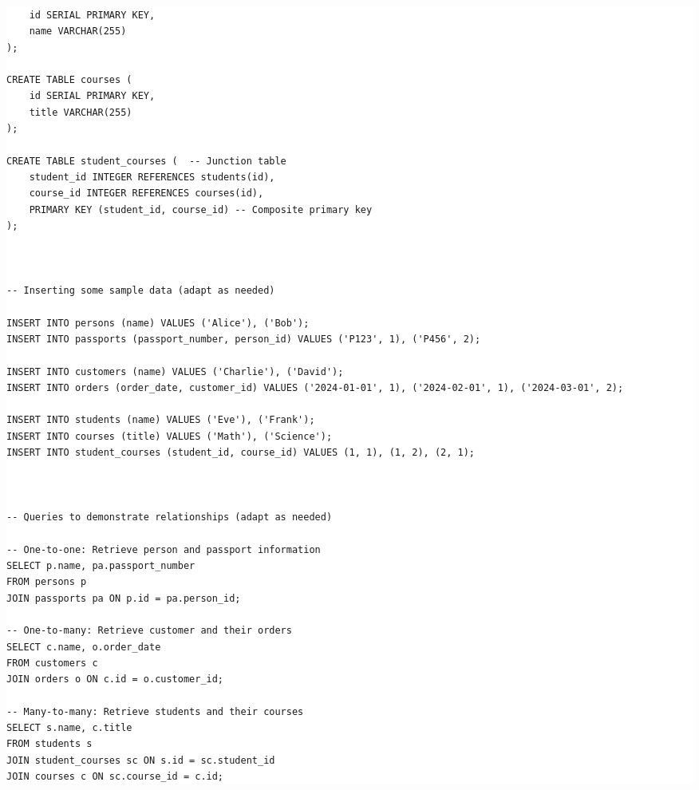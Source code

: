```plsql
    id SERIAL PRIMARY KEY,
    name VARCHAR(255)
);

CREATE TABLE courses (
    id SERIAL PRIMARY KEY,
    title VARCHAR(255)
);

CREATE TABLE student_courses (  -- Junction table
    student_id INTEGER REFERENCES students(id),
    course_id INTEGER REFERENCES courses(id),
    PRIMARY KEY (student_id, course_id) -- Composite primary key
);



-- Inserting some sample data (adapt as needed)

INSERT INTO persons (name) VALUES ('Alice'), ('Bob');
INSERT INTO passports (passport_number, person_id) VALUES ('P123', 1), ('P456', 2);

INSERT INTO customers (name) VALUES ('Charlie'), ('David');
INSERT INTO orders (order_date, customer_id) VALUES ('2024-01-01', 1), ('2024-02-01', 1), ('2024-03-01', 2);

INSERT INTO students (name) VALUES ('Eve'), ('Frank');
INSERT INTO courses (title) VALUES ('Math'), ('Science');
INSERT INTO student_courses (student_id, course_id) VALUES (1, 1), (1, 2), (2, 1);



-- Queries to demonstrate relationships (adapt as needed)

-- One-to-one: Retrieve person and passport information
SELECT p.name, pa.passport_number
FROM persons p
JOIN passports pa ON p.id = pa.person_id;

-- One-to-many: Retrieve customer and their orders
SELECT c.name, o.order_date
FROM customers c
JOIN orders o ON c.id = o.customer_id;

-- Many-to-many: Retrieve students and their courses
SELECT s.name, c.title
FROM students s
JOIN student_courses sc ON s.id = sc.student_id
JOIN courses c ON sc.course_id = c.id;
```
